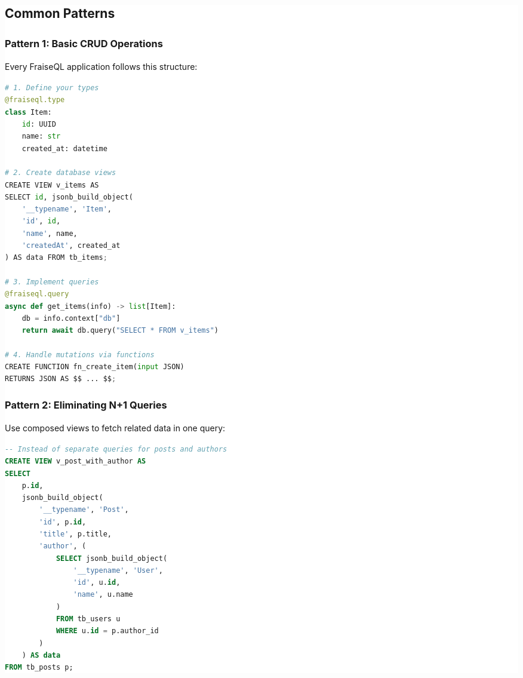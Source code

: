 ## Common Patterns

### Pattern 1: Basic CRUD Operations

Every FraiseQL application follows this structure:

```python
# 1. Define your types
@fraiseql.type
class Item:
    id: UUID
    name: str
    created_at: datetime

# 2. Create database views
CREATE VIEW v_items AS
SELECT id, jsonb_build_object(
    '__typename', 'Item',
    'id', id,
    'name', name,
    'createdAt', created_at
) AS data FROM tb_items;

# 3. Implement queries
@fraiseql.query
async def get_items(info) -> list[Item]:
    db = info.context["db"]
    return await db.query("SELECT * FROM v_items")

# 4. Handle mutations via functions
CREATE FUNCTION fn_create_item(input JSON)
RETURNS JSON AS $$ ... $$;
```

### Pattern 2: Eliminating N+1 Queries

Use composed views to fetch related data in one query:

```sql
-- Instead of separate queries for posts and authors
CREATE VIEW v_post_with_author AS
SELECT
    p.id,
    jsonb_build_object(
        '__typename', 'Post',
        'id', p.id,
        'title', p.title,
        'author', (
            SELECT jsonb_build_object(
                '__typename', 'User',
                'id', u.id,
                'name', u.name
            )
            FROM tb_users u
            WHERE u.id = p.author_id
        )
    ) AS data
FROM tb_posts p;
```
